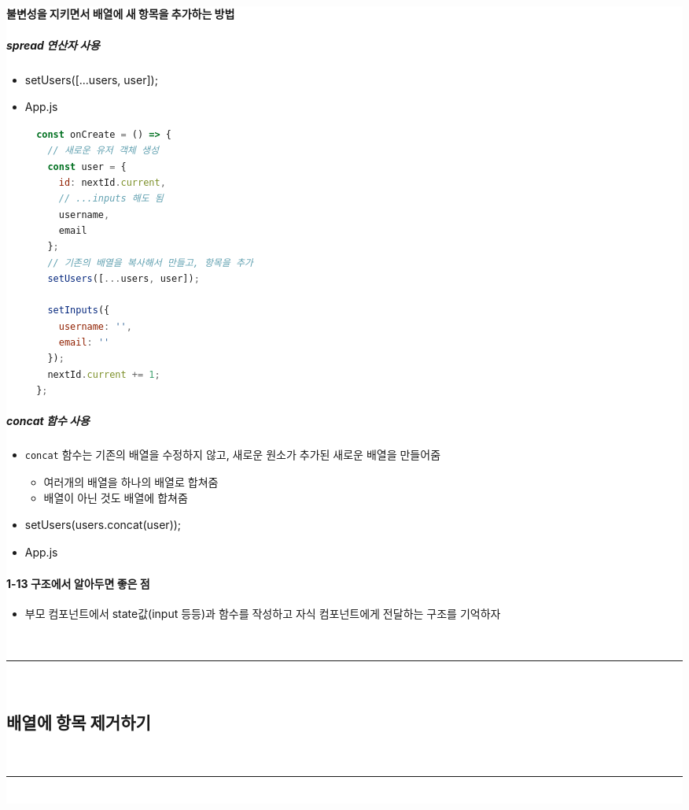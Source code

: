 #### 불변성을 지키면서 배열에 새 항목을 추가하는 방법

##### spread 연산자 사용

- setUsers([...users, user]);

- App.js

  ```javascript
    const onCreate = () => {
      // 새로운 유저 객체 생성
      const user = {
        id: nextId.current,
        // ...inputs 해도 됨
        username,
        email
      };
      // 기존의 배열을 복사해서 만들고, 항목을 추가
      setUsers([...users, user]);
  
      setInputs({
        username: '',
        email: ''
      });
      nextId.current += 1;
    };
  ```

##### concat 함수 사용

- `concat` 함수는 기존의 배열을 수정하지 않고, 새로운 원소가 추가된 새로운 배열을 만들어줌
  - 여러개의 배열을 하나의 배열로 합쳐줌
  - 배열이 아닌 것도 배열에 합쳐줌 

- setUsers(users.concat(user));

- App.js

  

#### 1-13 구조에서 알아두면 좋은 점

- 부모 컴포넌트에서 state값(input 등등)과 함수를 작성하고 자식 컴포넌트에게 전달하는 구조를 기억하자

<br>

---

<br>

## 배열에 항목 제거하기

<br>

---

<br>
